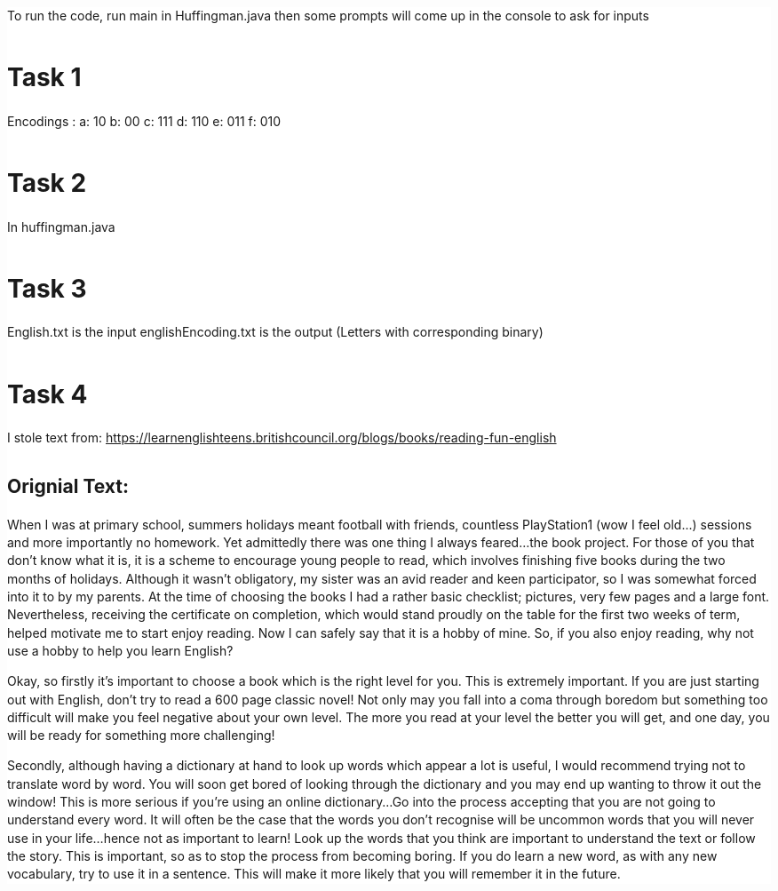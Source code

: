 To run the code, run main in Huffingman.java then some prompts will come up in the console to ask for inputs

# Task 1

Encodings :
a: 10
b: 00
c: 111
d: 110
e: 011
f: 010

# Task 2

In huffingman.java

# Task 3

English.txt is the input
englishEncoding.txt is the output (Letters with corresponding binary)

# Task 4

I stole text from: https://learnenglishteens.britishcouncil.org/blogs/books/reading-fun-english

## Orignial Text:

When I was at primary school, summers holidays meant football with friends, countless PlayStation1 (wow I feel old...) sessions and more importantly no homework. Yet admittedly there was one thing I always feared…the book project. For those of you that don’t know what it is, it is a scheme to encourage young people to read, which involves finishing five books during the two months of holidays. Although it wasn’t obligatory, my sister was an avid reader and keen participator, so I was somewhat forced into it to by my parents. At the time of choosing the books I had a rather basic checklist; pictures, very few pages and a large font. Nevertheless, receiving the certificate on completion, which would stand proudly on the table for the first two weeks of term, helped motivate me to start enjoy reading. Now I can safely say that it is a hobby of mine. So, if you also enjoy reading, why not use a hobby to help you learn English?

Okay, so firstly it’s important to choose a book which is the right level for you. This is extremely important. If you are just starting out with English, don’t try to read a 600 page classic novel! Not only may you fall into a coma through boredom but something too difficult will make you feel negative about your own level. The more you read at your level the better you will get, and one day, you will be ready for something more challenging!

Secondly, although having a dictionary at hand to look up words which appear a lot is useful, I would recommend trying not to translate word by word. You will soon get bored of looking through the dictionary and you may end up wanting to throw it out the window! This is more serious if you’re using an online dictionary…Go into the process accepting that you are not going to understand every word. It will often be the case that the words you don’t recognise will be uncommon words that you will never use in your life…hence not as important to learn! Look up the words that you think are important to understand the text or follow the story. This is important, so as to stop the process from becoming boring. If you do learn a new word, as with any new vocabulary, try to use it in a sentence. This will make it more likely that you will remember it in the future.
